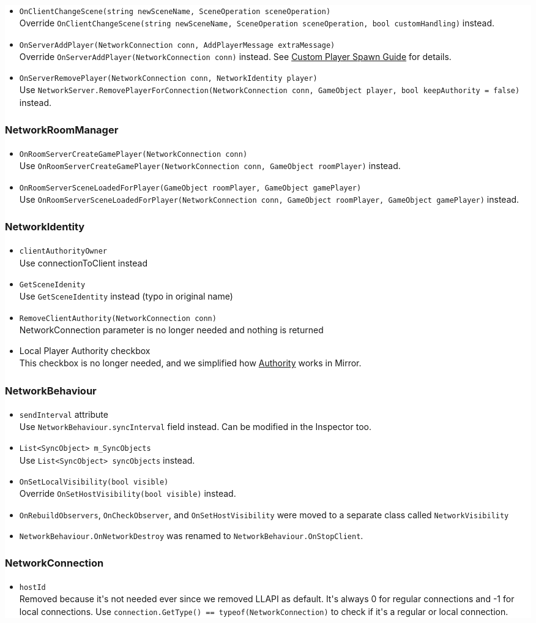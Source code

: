 -   `OnClientChangeScene(string newSceneName, SceneOperation sceneOperation)`  
    Override `OnClientChangeScene(string newSceneName, SceneOperation sceneOperation, bool customHandling)` instead.

-   `OnServerAddPlayer(NetworkConnection conn, AddPlayerMessage extraMessage)`  
    Override `OnServerAddPlayer(NetworkConnection conn)` instead. See [Custom Player Spawn Guide](../Guides/GameObjects/SpawnPlayerCustom.md) for details.

-   `OnServerRemovePlayer(NetworkConnection conn, NetworkIdentity player)`  
    Use `NetworkServer.RemovePlayerForConnection(NetworkConnection conn, GameObject player, bool keepAuthority = false)` instead.

### NetworkRoomManager

-   `OnRoomServerCreateGamePlayer(NetworkConnection conn)`  
    Use `OnRoomServerCreateGamePlayer(NetworkConnection conn, GameObject roomPlayer)` instead.

-   `OnRoomServerSceneLoadedForPlayer(GameObject roomPlayer, GameObject gamePlayer)`  
    Use `OnRoomServerSceneLoadedForPlayer(NetworkConnection conn, GameObject roomPlayer, GameObject gamePlayer)` instead.

### NetworkIdentity

-   `clientAuthorityOwner`  
    Use connectionToClient instead

-   `GetSceneIdenity`  
    Use `GetSceneIdentity` instead (typo in original name)

-   `RemoveClientAuthority(NetworkConnection conn)`  
    NetworkConnection parameter is no longer needed and nothing is returned

-   Local Player Authority checkbox  
    This checkbox is no longer needed, and we simplified how [Authority](../Guides/Authority.md) works in Mirror.

### NetworkBehaviour

-   `sendInterval` attribute  
    Use `NetworkBehaviour.syncInterval` field instead. Can be modified in the Inspector too.

-   `List<SyncObject> m_SyncObjects`  
    Use `List<SyncObject> syncObjects` instead.

-   `OnSetLocalVisibility(bool visible)`  
    Override `OnSetHostVisibility(bool visible)` instead.

-   `OnRebuildObservers`, `OnCheckObserver`, and `OnSetHostVisibility` were moved to a separate class called `NetworkVisibility`

-   `NetworkBehaviour.OnNetworkDestroy` was renamed to `NetworkBehaviour.OnStopClient`.

### NetworkConnection

-   `hostId`  
    Removed because it's not needed ever since we removed LLAPI as default. It's always 0 for regular connections and -1 for local connections. Use `connection.GetType() == typeof(NetworkConnection)` to check if it's a regular or local connection.
